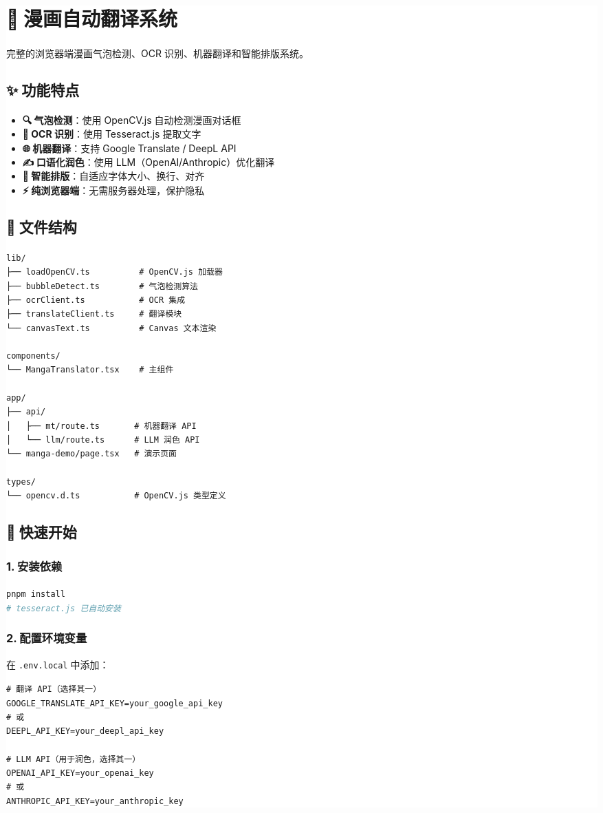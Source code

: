 # 🎨 漫画自动翻译系统

完整的浏览器端漫画气泡检测、OCR 识别、机器翻译和智能排版系统。

## ✨ 功能特点

- **🔍 气泡检测**：使用 OpenCV.js 自动检测漫画对话框
- **📖 OCR 识别**：使用 Tesseract.js 提取文字
- **🌐 机器翻译**：支持 Google Translate / DeepL API
- **✍️ 口语化润色**：使用 LLM（OpenAI/Anthropic）优化翻译
- **📐 智能排版**：自适应字体大小、换行、对齐
- **⚡ 纯浏览器端**：无需服务器处理，保护隐私

## 📁 文件结构

```
lib/
├── loadOpenCV.ts          # OpenCV.js 加载器
├── bubbleDetect.ts        # 气泡检测算法
├── ocrClient.ts           # OCR 集成
├── translateClient.ts     # 翻译模块
└── canvasText.ts          # Canvas 文本渲染

components/
└── MangaTranslator.tsx    # 主组件

app/
├── api/
│   ├── mt/route.ts       # 机器翻译 API
│   └── llm/route.ts      # LLM 润色 API
└── manga-demo/page.tsx   # 演示页面

types/
└── opencv.d.ts           # OpenCV.js 类型定义
```

## 🚀 快速开始

### 1. 安装依赖

```bash
pnpm install
# tesseract.js 已自动安装
```

### 2. 配置环境变量

在 `.env.local` 中添加：

```env
# 翻译 API（选择其一）
GOOGLE_TRANSLATE_API_KEY=your_google_api_key
# 或
DEEPL_API_KEY=your_deepl_api_key

# LLM API（用于润色，选择其一）
OPENAI_API_KEY=your_openai_key
# 或
ANTHROPIC_API_KEY=your_anthropic_key
```

